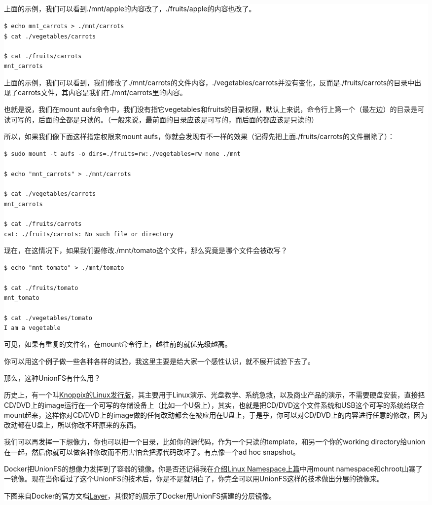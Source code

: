 上面的示例，我们可以看到./mnt/apple的内容改了，./fruits/apple的内容也改了。

```
$ echo mnt_carrots > ./mnt/carrots
$ cat ./vegetables/carrots
 
$ cat ./fruits/carrots
mnt_carrots
```

上面的示例，我们可以看到，我们修改了./mnt/carrots的文件内容，./vegetables/carrots并没有变化，反而是./fruits/carrots的目录中出现了carrots文件，其内容是我们在./mnt/carrots里的内容。

也就是说，我们在mount aufs命令中，我们没有指它vegetables和fruits的目录权限，默认上来说，命令行上第一个（最左边）的目录是可读可写的，后面的全都是只读的。（一般来说，最前面的目录应该是可写的，而后面的都应该是只读的）

所以，如果我们像下面这样指定权限来mount aufs，你就会发现有不一样的效果（记得先把上面./fruits/carrots的文件删除了）：

```
$ sudo mount -t aufs -o dirs=./fruits=rw:./vegetables=rw none ./mnt
 
$ echo "mnt_carrots" > ./mnt/carrots
 
$ cat ./vegetables/carrots
mnt_carrots
 
$ cat ./fruits/carrots
cat: ./fruits/carrots: No such file or directory
```

现在，在这情况下，如果我们要修改./mnt/tomato这个文件，那么究竟是哪个文件会被改写？

```
$ echo "mnt_tomato" > ./mnt/tomato
 
$ cat ./fruits/tomato
mnt_tomato
 
$ cat ./vegetables/tomato
I am a vegetable
```

可见，如果有重复的文件名，在mount命令行上，越往前的就优先级越高。

你可以用这个例子做一些各种各样的试验，我这里主要是给大家一个感性认识，就不展开试验下去了。

那么，这种UnionFS有什么用？

历史上，有一个叫[Knoppix的Linux发行版](http://zh.wikipedia.org/wiki/Knoppix)，其主要用于Linux演示、光盘教学、系统急救，以及商业产品的演示，不需要硬盘安装，直接把CD/DVD上的image运行在一个可写的存储设备上（比如一个U盘上），其实，也就是把CD/DVD这个文件系统和USB这个可写的系统给联合mount起来，这样你对CD/DVD上的image做的任何改动都会在被应用在U盘上，于是乎，你可以对CD/DVD上的内容进行任意的修改，因为改动都在U盘上，所以你改不坏原来的东西。

我们可以再发挥一下想像力，你也可以把一个目录，比如你的源代码，作为一个只读的template，和另一个你的working directory给union在一起，然后你就可以做各种修改而不用害怕会把源代码改坏了。有点像一个ad hoc snapshot。

Docker把UnionFS的想像力发挥到了容器的镜像。你是否还记得我在[介绍Linux Namespace上篇](https://coolshell.cn/articles/17010.html)中用mount namespace和chroot山寨了一镜像。现在当你看过了这个UnionFS的技术后，你是不是就明白了，你完全可以用UnionFS这样的技术做出分层的镜像来。

下图来自Docker的官方文档[Layer](http://docs.docker.com/terms/layer/)，其很好的展示了Docker用UnionFS搭建的分层镜像。
